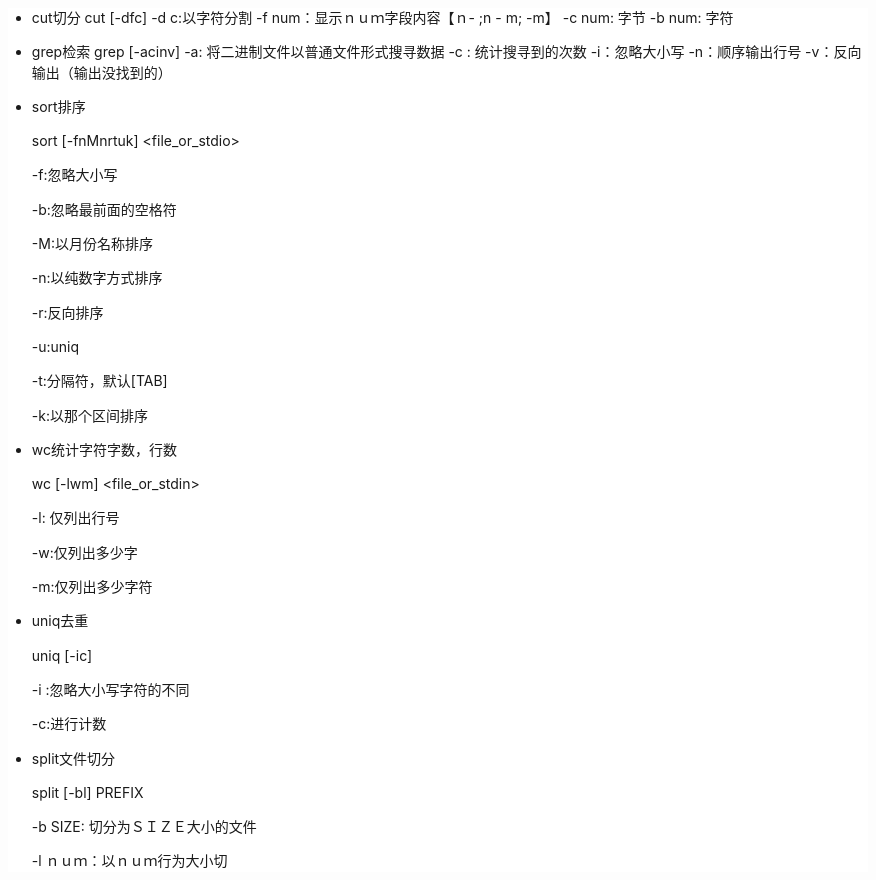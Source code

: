 * cut切分
  cut [-dfc] <file>
  -d c:以字符分割
  -f num：显示ｎｕｍ字段内容【ｎ- ;n - m; -m】
  -c num: 字节
  -b num: 字符

* grep检索
  grep [-acinv] <string> <file>
  -a: 将二进制文件以普通文件形式搜寻数据
  -c : 统计搜寻到的次数
  -i：忽略大小写
  -n：顺序输出行号
  -v：反向输出（输出没找到的）

* sort排序

  sort [-fnMnrtuk] <file_or_stdio>

  -f:忽略大小写

  -b:忽略最前面的空格符

  -M:以月份名称排序

  -n:以纯数字方式排序

  -r:反向排序

  -u:uniq

  -t:分隔符，默认[TAB]

  -k:以那个区间排序

  

* wc统计字符字数，行数

  wc [-lwm] <file_or_stdin>

  -l: 仅列出行号

  -w:仅列出多少字

  -m:仅列出多少字符

* uniq去重

  uniq [-ic]

  -i :忽略大小写字符的不同

  -c:进行计数

* split文件切分

  split [-bl] <file> PREFIX

  -b SIZE: 切分为ＳＩＺＥ大小的文件

  -l ｎｕｍ：以ｎｕｍ行为大小切
